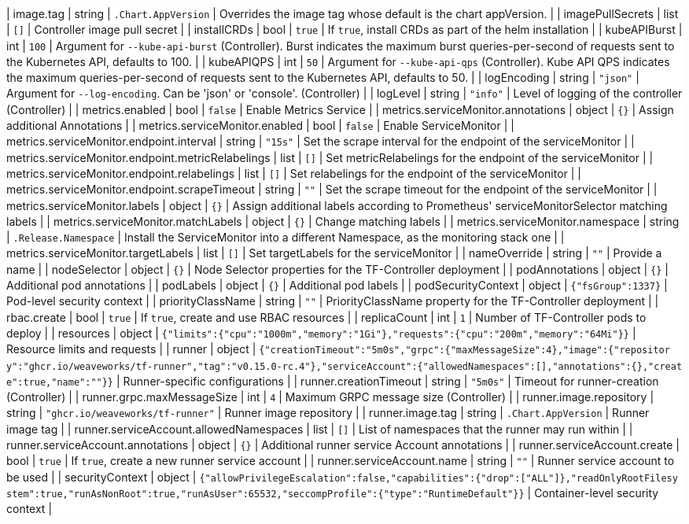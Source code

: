 | image.tag | string | `.Chart.AppVersion` | Overrides the image tag whose default is the chart appVersion. |
| imagePullSecrets | list | `[]` | Controller image pull secret |
| installCRDs | bool | `true` | If `true`, install CRDs as part of the helm installation |
| kubeAPIBurst | int | `100` | Argument for `--kube-api-burst` (Controller).  Burst indicates the maximum burst queries-per-second of requests sent to the Kubernetes API, defaults to 100. |
| kubeAPIQPS | int | `50` | Argument for `--kube-api-qps` (Controller).  Kube API QPS indicates the maximum queries-per-second of requests sent to the Kubernetes API, defaults to 50. |
| logEncoding | string | `"json"` | Argument for `--log-encoding`. Can be 'json' or 'console'. (Controller) |
| logLevel | string | `"info"` | Level of logging of the controller (Controller) |
| metrics.enabled | bool | `false` | Enable Metrics Service |
| metrics.serviceMonitor.annotations | object | `{}` | Assign additional Annotations |
| metrics.serviceMonitor.enabled | bool | `false` | Enable ServiceMonitor |
| metrics.serviceMonitor.endpoint.interval | string | `"15s"` | Set the scrape interval for the endpoint of the serviceMonitor |
| metrics.serviceMonitor.endpoint.metricRelabelings | list | `[]` | Set metricRelabelings for the endpoint of the serviceMonitor |
| metrics.serviceMonitor.endpoint.relabelings | list | `[]` | Set relabelings for the endpoint of the serviceMonitor |
| metrics.serviceMonitor.endpoint.scrapeTimeout | string | `""` | Set the scrape timeout for the endpoint of the serviceMonitor |
| metrics.serviceMonitor.labels | object | `{}` | Assign additional labels according to Prometheus' serviceMonitorSelector matching labels |
| metrics.serviceMonitor.matchLabels | object | `{}` | Change matching labels |
| metrics.serviceMonitor.namespace | string | `.Release.Namespace` | Install the ServiceMonitor into a different Namespace, as the monitoring stack one |
| metrics.serviceMonitor.targetLabels | list | `[]` | Set targetLabels for the serviceMonitor |
| nameOverride | string | `""` | Provide a name |
| nodeSelector | object | `{}` | Node Selector properties for the TF-Controller deployment |
| podAnnotations | object | `{}` | Additional pod annotations |
| podLabels | object | `{}` | Additional pod labels |
| podSecurityContext | object | `{"fsGroup":1337}` | Pod-level security context |
| priorityClassName | string | `""` | PriorityClassName property for the TF-Controller deployment |
| rbac.create | bool | `true` | If `true`, create and use RBAC resources |
| replicaCount | int | `1` | Number of TF-Controller pods to deploy |
| resources | object | `{"limits":{"cpu":"1000m","memory":"1Gi"},"requests":{"cpu":"200m","memory":"64Mi"}}` | Resource limits and requests |
| runner | object | `{"creationTimeout":"5m0s","grpc":{"maxMessageSize":4},"image":{"repository":"ghcr.io/weaveworks/tf-runner","tag":"v0.15.0-rc.4"},"serviceAccount":{"allowedNamespaces":[],"annotations":{},"create":true,"name":""}}` | Runner-specific configurations |
| runner.creationTimeout | string | `"5m0s"` | Timeout for runner-creation (Controller) |
| runner.grpc.maxMessageSize | int | `4` | Maximum GRPC message size (Controller) |
| runner.image.repository | string | `"ghcr.io/weaveworks/tf-runner"` | Runner image repository |
| runner.image.tag | string | `.Chart.AppVersion` | Runner image tag |
| runner.serviceAccount.allowedNamespaces | list | `[]` | List of namespaces that the runner may run within |
| runner.serviceAccount.annotations | object | `{}` | Additional runner service Account annotations |
| runner.serviceAccount.create | bool | `true` | If `true`, create a new runner service account |
| runner.serviceAccount.name | string | `""` | Runner service account to be used |
| securityContext | object | `{"allowPrivilegeEscalation":false,"capabilities":{"drop":["ALL"]},"readOnlyRootFilesystem":true,"runAsNonRoot":true,"runAsUser":65532,"seccompProfile":{"type":"RuntimeDefault"}}` | Container-level security context |